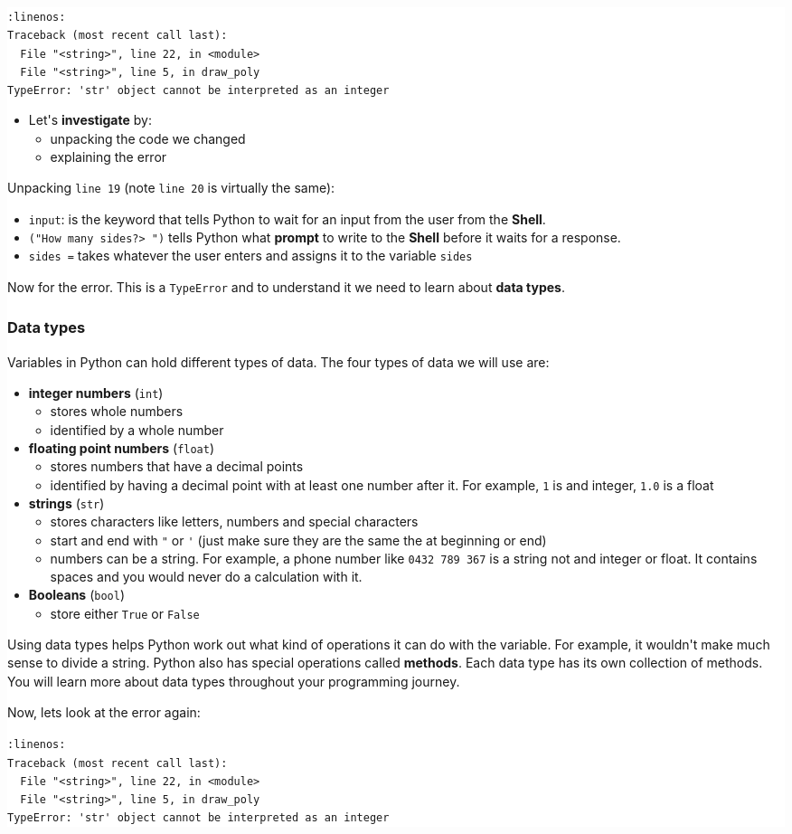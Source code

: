 ```{code-block}
:linenos:
Traceback (most recent call last):
  File "<string>", line 22, in <module>
  File "<string>", line 5, in draw_poly
TypeError: 'str' object cannot be interpreted as an integer
```

- Let's **investigate** by:
  - unpacking the code we changed
  - explaining the error

Unpacking `line 19` (note `line 20` is virtually the same):

- `input`: is the keyword that tells Python to wait for an input from the user from the **Shell**.
- `("How many sides?> ")` tells Python what **prompt** to write to the **Shell** before it waits for a response.
- `sides =` takes whatever the user enters and assigns it to the variable `sides`

Now for the error. This is a `TypeError` and to understand it we need to learn about **data types**.

### Data types

Variables in Python can hold different types of data. The four types of data we will use are:

- **integer numbers** (`int`)
  - stores whole numbers
  - identified by a whole number
- **floating point numbers** (`float`)
  - stores numbers that have a decimal points
  - identified by having a decimal point with at least one number after it. For example, `1` is and integer, `1.0` is a float
- **strings** (`str`)
  - stores characters like letters, numbers and special characters
  - start and end with `"` or `'` (just make sure they are the same the at beginning or end)
  - numbers can be a string. For example, a phone number like `0432 789 367` is a string not and integer or float. It contains spaces and you would never do a calculation with it.
- **Booleans** (`bool`)
  - store either `True` or `False`

Using data types helps Python work out what kind of operations it can do with the variable. For example, it wouldn't make much sense to divide a string. Python also has special operations called **methods**. Each data type has its own collection of methods. You will learn more about data types throughout your programming journey.

Now, lets look at the error again:

```{code-block}
:linenos:
Traceback (most recent call last):
  File "<string>", line 22, in <module>
  File "<string>", line 5, in draw_poly
TypeError: 'str' object cannot be interpreted as an integer
```

